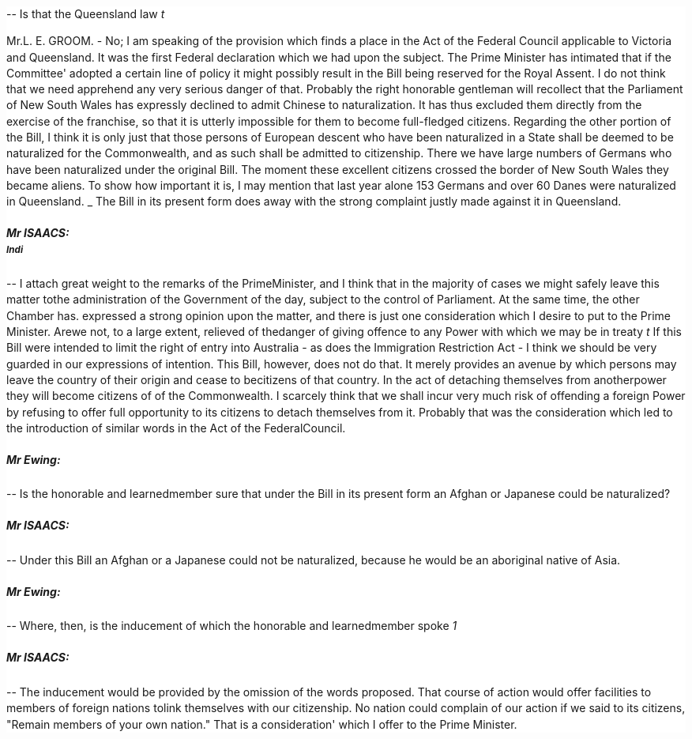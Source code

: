 -- Is that the Queensland law  *t* 

Mr.L. E. GROOM. - No; I am speaking of the provision which finds a place in the Act of the Federal Council applicable to Victoria and Queensland. It was the first Federal declaration which we had upon the subject. The Prime Minister has intimated that if the Committee' adopted a certain line of policy it might possibly result in the Bill being reserved for the Royal Assent. I do not think that we need apprehend any very serious danger of that. Probably the right honorable gentleman will recollect that the Parliament of New South Wales has expressly declined to admit Chinese to naturalization. It has thus excluded them directly from the exercise of the franchise, so that it is utterly impossible for them to become full-fledged citizens. Regarding the other portion of the Bill, I think it is only just that those persons of European descent who have been naturalized in a State shall be deemed to be naturalized for the Commonwealth, and as such shall be admitted to citizenship. There we have large numbers of Germans who have been naturalized under the original Bill. The moment these excellent citizens crossed the border of New South Wales they became aliens. To show how important it is, I may mention that last year alone 153 Germans and over 60 Danes were naturalized in Queensland. _ The Bill in its present form does away with the strong complaint justly made against it in Queensland. 

##### Mr ISAACS:<br><small class="text-muted">Indi</small>

-- I attach great weight to the remarks of the PrimeMinister, and I think that in the majority of cases we might safely leave this matter tothe administration of the Government of the day, subject to the control of Parliament. At the same time, the other Chamber has. expressed a strong opinion upon the matter, and there is just one consideration which I desire to put to the Prime Minister. Arewe not, to a large extent, relieved of thedanger of giving offence to any Power with which we may be in treaty  *t*  If this Bill were intended to limit the right of entry into Australia - as does the Immigration Restriction Act - I think we should be very guarded in our expressions of intention. This Bill, however, does not do that. It merely provides an avenue by which persons may leave the country of their origin and cease to becitizens of that country. In the act of detaching themselves from anotherpower they will become citizens of of the Commonwealth. I scarcely think that we shall incur very much risk of offending a foreign Power by refusing to offer full opportunity to its citizens to detach themselves from it. Probably that was the consideration which led to the introduction of similar words in the Act of the FederalCouncil. 

##### Mr Ewing:

-- Is the honorable and learnedmember sure that under the Bill in its present form an Afghan or Japanese could be naturalized? 

##### Mr ISAACS:

-- Under this Bill an Afghan or a Japanese could not be naturalized, because he would be an aboriginal native of Asia. 

##### Mr Ewing:

-- Where, then, is the inducement of which the honorable and learnedmember spoke  *1* 

##### Mr ISAACS:

-- The inducement would be provided by the omission of the words proposed. That course of action would offer facilities to members of foreign nations tolink themselves with our citizenship. No nation could complain of our action if we said to its citizens, "Remain members of your own nation." That is a consideration' which I offer to the Prime Minister. 
